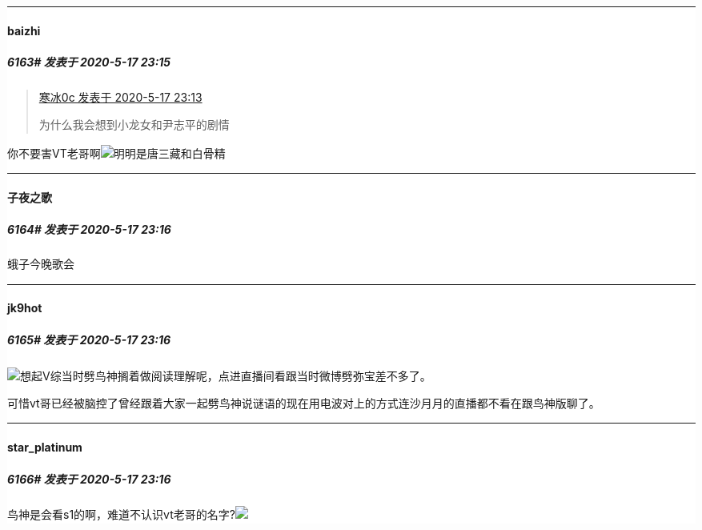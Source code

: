 -----

####  baizhi  
##### 6163#       发表于 2020-5-17 23:15



<blockquote><a href="httphttps://bbs.saraba1st.com/2b/forum.php?mod=redirect&amp;goto=findpost&amp;pid=47457460&amp;ptid=1934528" target="_blank">寒冰0c 发表于 2020-5-17 23:13</a>

为什么我会想到小龙女和尹志平的剧情</blockquote>
你不要害VT老哥啊<img src="https://static.saraba1st.com/image/smiley/face2017/067.png" referrerpolicy="no-referrer">明明是唐三藏和白骨精







-----

####  子夜之歌  
##### 6164#       发表于 2020-5-17 23:16




蛾子今晚歌会







-----

####  jk9hot  
##### 6165#       发表于 2020-5-17 23:16



<img src="https://static.saraba1st.com/image/smiley/face2017/067.png" referrerpolicy="no-referrer">想起V综当时劈鸟神搁着做阅读理解呢，点进直播间看跟当时微博劈弥宝差不多了。

可惜vt哥已经被脑控了曾经跟着大家一起劈鸟神说谜语的现在用电波对上的方式连沙月月的直播都不看在跟鸟神版聊了。







-----

####  star_platinum  
##### 6166#       发表于 2020-5-17 23:16




鸟神是会看s1的啊，难道不认识vt老哥的名字?<img src="https://static.saraba1st.com/image/smiley/face2017/037.png" referrerpolicy="no-referrer">




